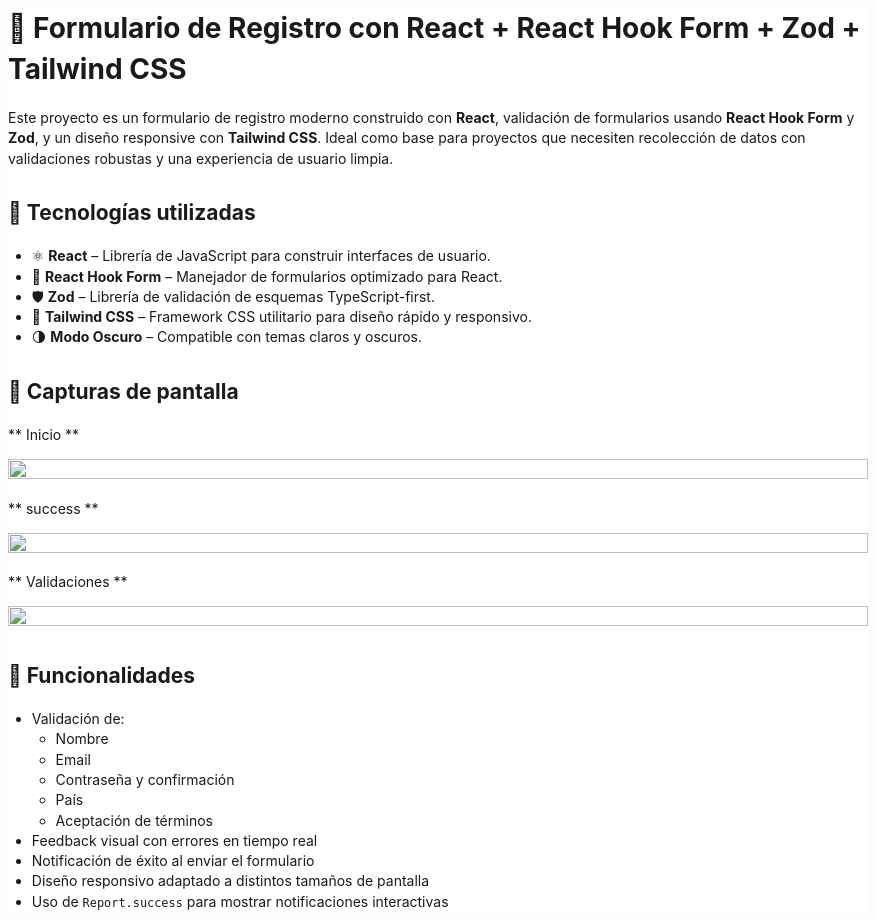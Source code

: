 # 📝 Formulario de Registro con React + React Hook Form + Zod + Tailwind CSS

Este proyecto es un formulario de registro moderno construido con **React**, validación de formularios usando **React Hook Form** y **Zod**, y un diseño responsive con **Tailwind CSS**. Ideal como base para proyectos que necesiten recolección de datos con validaciones robustas y una experiencia de usuario limpia.

## 🚀 Tecnologías utilizadas

- ⚛️ **React** – Librería de JavaScript para construir interfaces de usuario.
- 🎣 **React Hook Form** – Manejador de formularios optimizado para React.
- 🛡️ **Zod** – Librería de validación de esquemas TypeScript-first.
- 💨 **Tailwind CSS** – Framework CSS utilitario para diseño rápido y responsivo.
- 🌗 **Modo Oscuro** – Compatible con temas claros y oscuros.

## 📸 Capturas de pantalla

<p>** Inicio **</p>
<p align="center">
<img style="width:100%; height:100%;" src="https://github.com/YonierGM/imagenes-proyecto/blob/master/validate-form/home.png?raw=true"/>
</p>

<p>** success **</p>
<p align="center">
<img style="width:100%; height:100%;" src="https://github.com/YonierGM/imagenes-proyecto/blob/master/validate-form/exito.png?raw=true"/>
</p>

<p>** Validaciones **</p>
<p align="center">
<img style="width:100%; height:100%;" src="https://github.com/YonierGM/imagenes-proyecto/blob/master/validate-form/errors.png?raw=true"/>
</p>

## 🧰 Funcionalidades

- Validación de:
  - Nombre
  - Email
  - Contraseña y confirmación
  - País
  - Aceptación de términos
- Feedback visual con errores en tiempo real
- Notificación de éxito al enviar el formulario
- Diseño responsivo adaptado a distintos tamaños de pantalla
- Uso de `Report.success` para mostrar notificaciones interactivas
